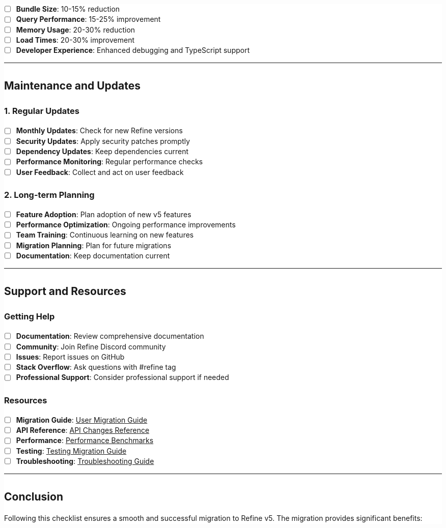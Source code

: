 - [ ] **Bundle Size**: 10-15% reduction
- [ ] **Query Performance**: 15-25% improvement
- [ ] **Memory Usage**: 20-30% reduction
- [ ] **Load Times**: 20-30% improvement
- [ ] **Developer Experience**: Enhanced debugging and TypeScript support

---

## Maintenance and Updates

### 1. Regular Updates

- [ ] **Monthly Updates**: Check for new Refine versions
- [ ] **Security Updates**: Apply security patches promptly
- [ ] **Dependency Updates**: Keep dependencies current
- [ ] **Performance Monitoring**: Regular performance checks
- [ ] **User Feedback**: Collect and act on user feedback

### 2. Long-term Planning

- [ ] **Feature Adoption**: Plan adoption of new v5 features
- [ ] **Performance Optimization**: Ongoing performance improvements
- [ ] **Team Training**: Continuous learning on new features
- [ ] **Migration Planning**: Plan for future migrations
- [ ] **Documentation**: Keep documentation current

---

## Support and Resources

### Getting Help

- [ ] **Documentation**: Review comprehensive documentation
- [ ] **Community**: Join Refine Discord community
- [ ] **Issues**: Report issues on GitHub
- [ ] **Stack Overflow**: Ask questions with #refine tag
- [ ] **Professional Support**: Consider professional support if needed

### Resources

- [ ] **Migration Guide**: [User Migration Guide](./user-migration-guide.md)
- [ ] **API Reference**: [API Changes Reference](./api-changes-reference.md)
- [ ] **Performance**: [Performance Benchmarks](./performance-benchmarks.md)
- [ ] **Testing**: [Testing Migration Guide](./testing-migration-guide.md)
- [ ] **Troubleshooting**: [Troubleshooting Guide](./troubleshooting-guide.md)

---

## Conclusion

Following this checklist ensures a smooth and successful migration to Refine v5. The migration provides significant benefits:
